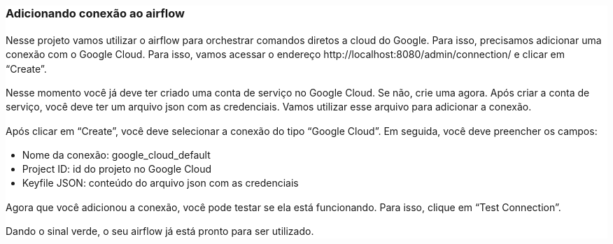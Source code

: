 ### Adicionando conexão ao airflow

Nesse projeto vamos utilizar o airflow para orchestrar comandos diretos a cloud do Google. Para isso, precisamos adicionar uma conexão com o Google Cloud. Para isso, vamos acessar o endereço http://localhost:8080/admin/connection/ e clicar em “Create”.

Nesse momento você já deve ter criado uma conta de serviço no Google Cloud. Se não, crie uma agora. Após criar a conta de serviço, você deve ter um arquivo json com as credenciais. Vamos utilizar esse arquivo para adicionar a conexão.

Após clicar em “Create”, você deve selecionar a conexão do tipo “Google Cloud”. Em seguida, você deve preencher os campos:

- Nome da conexão: google_cloud_default
- Project ID: id do projeto no Google Cloud
- Keyfile JSON: conteúdo do arquivo json com as credenciais

Agora que você adicionou a conexão, você pode testar se ela está funcionando. Para isso, clique em “Test Connection”.

Dando o sinal verde, o seu airflow já está pronto para ser utilizado.
